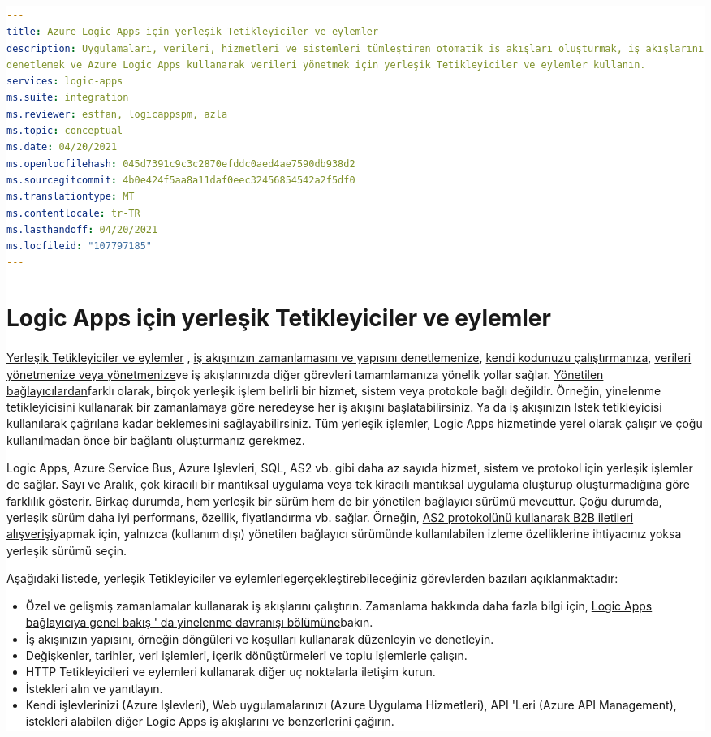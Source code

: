 ```yaml
---
title: Azure Logic Apps için yerleşik Tetikleyiciler ve eylemler
description: Uygulamaları, verileri, hizmetleri ve sistemleri tümleştiren otomatik iş akışları oluşturmak, iş akışlarını denetlemek ve Azure Logic Apps kullanarak verileri yönetmek için yerleşik Tetikleyiciler ve eylemler kullanın.
services: logic-apps
ms.suite: integration
ms.reviewer: estfan, logicappspm, azla
ms.topic: conceptual
ms.date: 04/20/2021
ms.openlocfilehash: 045d7391c9c3c2870efddc0aed4ae7590db938d2
ms.sourcegitcommit: 4b0e424f5aa8a11daf0eec32456854542a2f5df0
ms.translationtype: MT
ms.contentlocale: tr-TR
ms.lasthandoff: 04/20/2021
ms.locfileid: "107797185"
---
```

# <a name="built-in-triggers-and-actions-for-logic-apps"></a>Logic Apps için yerleşik Tetikleyiciler ve eylemler


[Yerleşik Tetikleyiciler ve eylemler](apis-list.md) , [iş akışınızın zamanlamasını ve yapısını denetlemenize](#control-workflow), [kendi kodunuzu çalıştırmanıza](#run-code-from-workflows), [verileri yönetmenize veya yönetmenize](#manage-or-manipulate-data)ve iş akışlarınızda diğer görevleri tamamlamanıza yönelik yollar sağlar. [Yönetilen bağlayıcılardan](managed.md)farklı olarak, birçok yerleşik işlem belirli bir hizmet, sistem veya protokole bağlı değildir. Örneğin, yinelenme tetikleyicisini kullanarak bir zamanlamaya göre neredeyse her iş akışını başlatabilirsiniz. Ya da iş akışınızın Istek tetikleyicisi kullanılarak çağrılana kadar beklemesini sağlayabilirsiniz. Tüm yerleşik işlemler, Logic Apps hizmetinde yerel olarak çalışır ve çoğu kullanılmadan önce bir bağlantı oluşturmanız gerekmez. 

Logic Apps, Azure Service Bus, Azure Işlevleri, SQL, AS2 vb. gibi daha az sayıda hizmet, sistem ve protokol için yerleşik işlemler de sağlar. Sayı ve Aralık, çok kiracılı bir mantıksal uygulama veya tek kiracılı mantıksal uygulama oluşturup oluşturmadığına göre farklılık gösterir. Birkaç durumda, hem yerleşik bir sürüm hem de bir yönetilen bağlayıcı sürümü mevcuttur. Çoğu durumda, yerleşik sürüm daha iyi performans, özellik, fiyatlandırma vb. sağlar. Örneğin, [AS2 protokolünü kullanarak B2B iletileri alışverişi](../logic-apps/logic-apps-enterprise-integration-as2.md)yapmak için, yalnızca (kullanım dışı) yönetilen bağlayıcı sürümünde kullanılabilen izleme özelliklerine ihtiyacınız yoksa yerleşik sürümü seçin.

Aşağıdaki listede, [yerleşik Tetikleyiciler ve eylemlerle](#understand-triggers-and-actions)gerçekleştirebileceğiniz görevlerden bazıları açıklanmaktadır:

- Özel ve gelişmiş zamanlamalar kullanarak iş akışlarını çalıştırın. Zamanlama hakkında daha fazla bilgi için, [Logic Apps bağlayıcıya genel bakış ' da yinelenme davranışı bölümüne](apis-list.md#recurrence-behavior)bakın.
- İş akışınızın yapısını, örneğin döngüleri ve koşulları kullanarak düzenleyin ve denetleyin.
- Değişkenler, tarihler, veri işlemleri, içerik dönüştürmeleri ve toplu işlemlerle çalışın.
- HTTP Tetikleyicileri ve eylemleri kullanarak diğer uç noktalarla iletişim kurun.
- İstekleri alın ve yanıtlayın.
- Kendi işlevlerinizi (Azure Işlevleri), Web uygulamalarınızı (Azure Uygulama Hizmetleri), API 'Leri (Azure API Management), istekleri alabilen diğer Logic Apps iş akışlarını ve benzerlerini çağırın.
